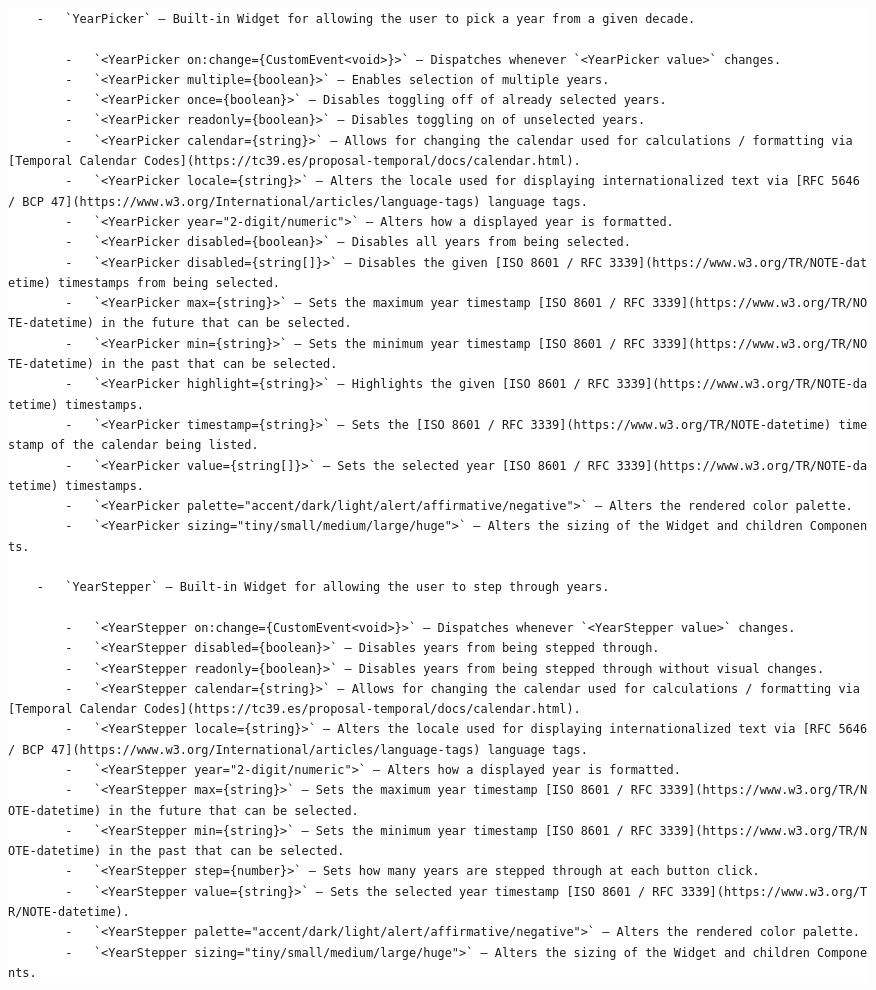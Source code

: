         -   `YearPicker` — Built-in Widget for allowing the user to pick a year from a given decade.

            -   `<YearPicker on:change={CustomEvent<void>}>` — Dispatches whenever `<YearPicker value>` changes.
            -   `<YearPicker multiple={boolean}>` — Enables selection of multiple years.
            -   `<YearPicker once={boolean}>` — Disables toggling off of already selected years.
            -   `<YearPicker readonly={boolean}>` — Disables toggling on of unselected years.
            -   `<YearPicker calendar={string}>` — Allows for changing the calendar used for calculations / formatting via [Temporal Calendar Codes](https://tc39.es/proposal-temporal/docs/calendar.html).
            -   `<YearPicker locale={string}>` — Alters the locale used for displaying internationalized text via [RFC 5646 / BCP 47](https://www.w3.org/International/articles/language-tags) language tags.
            -   `<YearPicker year="2-digit/numeric">` — Alters how a displayed year is formatted.
            -   `<YearPicker disabled={boolean}>` — Disables all years from being selected.
            -   `<YearPicker disabled={string[]}>` — Disables the given [ISO 8601 / RFC 3339](https://www.w3.org/TR/NOTE-datetime) timestamps from being selected.
            -   `<YearPicker max={string}>` — Sets the maximum year timestamp [ISO 8601 / RFC 3339](https://www.w3.org/TR/NOTE-datetime) in the future that can be selected.
            -   `<YearPicker min={string}>` — Sets the minimum year timestamp [ISO 8601 / RFC 3339](https://www.w3.org/TR/NOTE-datetime) in the past that can be selected.
            -   `<YearPicker highlight={string}>` — Highlights the given [ISO 8601 / RFC 3339](https://www.w3.org/TR/NOTE-datetime) timestamps.
            -   `<YearPicker timestamp={string}>` — Sets the [ISO 8601 / RFC 3339](https://www.w3.org/TR/NOTE-datetime) timestamp of the calendar being listed.
            -   `<YearPicker value={string[]}>` — Sets the selected year [ISO 8601 / RFC 3339](https://www.w3.org/TR/NOTE-datetime) timestamps.
            -   `<YearPicker palette="accent/dark/light/alert/affirmative/negative">` — Alters the rendered color palette.
            -   `<YearPicker sizing="tiny/small/medium/large/huge">` — Alters the sizing of the Widget and children Components.

        -   `YearStepper` — Built-in Widget for allowing the user to step through years.

            -   `<YearStepper on:change={CustomEvent<void>}>` — Dispatches whenever `<YearStepper value>` changes.
            -   `<YearStepper disabled={boolean}>` — Disables years from being stepped through.
            -   `<YearStepper readonly={boolean}>` — Disables years from being stepped through without visual changes.
            -   `<YearStepper calendar={string}>` — Allows for changing the calendar used for calculations / formatting via [Temporal Calendar Codes](https://tc39.es/proposal-temporal/docs/calendar.html).
            -   `<YearStepper locale={string}>` — Alters the locale used for displaying internationalized text via [RFC 5646 / BCP 47](https://www.w3.org/International/articles/language-tags) language tags.
            -   `<YearStepper year="2-digit/numeric">` — Alters how a displayed year is formatted.
            -   `<YearStepper max={string}>` — Sets the maximum year timestamp [ISO 8601 / RFC 3339](https://www.w3.org/TR/NOTE-datetime) in the future that can be selected.
            -   `<YearStepper min={string}>` — Sets the minimum year timestamp [ISO 8601 / RFC 3339](https://www.w3.org/TR/NOTE-datetime) in the past that can be selected.
            -   `<YearStepper step={number}>` — Sets how many years are stepped through at each button click.
            -   `<YearStepper value={string}>` — Sets the selected year timestamp [ISO 8601 / RFC 3339](https://www.w3.org/TR/NOTE-datetime).
            -   `<YearStepper palette="accent/dark/light/alert/affirmative/negative">` — Alters the rendered color palette.
            -   `<YearStepper sizing="tiny/small/medium/large/huge">` — Alters the sizing of the Widget and children Components.
